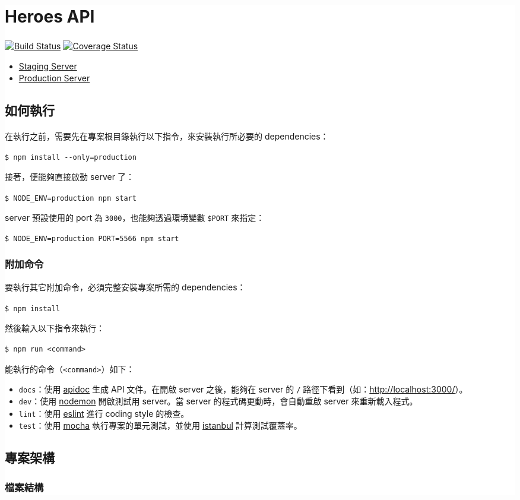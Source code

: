 # Heroes API

[![Build Status](https://travis-ci.org/jason2506/heroes-api.svg?branch=master)](https://travis-ci.org/jason2506/heroes-api) [![Coverage Status](https://coveralls.io/repos/github/jason2506/heroes-api/badge.svg?branch=master)](https://coveralls.io/github/jason2506/heroes-api?branch=master)

* [Staging Server](https://hahow-heroes-api-staging.herokuapp.com)
* [Production Server](https://hahow-heroes-api.herokuapp.com)


## 如何執行

在執行之前，需要先在專案根目錄執行以下指令，來安裝執行所必要的 dependencies：

```
$ npm install --only=production
```

接著，便能夠直接啟動 server 了：

```
$ NODE_ENV=production npm start
```

server 預設使用的 port 為 `3000`，也能夠透過環境變數 `$PORT` 來指定：

```
$ NODE_ENV=production PORT=5566 npm start
```

### 附加命令

要執行其它附加命令，必須完整安裝專案所需的 dependencies：

```
$ npm install
```

然後輸入以下指令來執行：

```
$ npm run <command>
```

能執行的命令（`<command>`）如下：

* `docs`：使用 [apidoc](http://apidocjs.com) 生成 API 文件。在開啟 server 之後，能夠在 server 的 `/` 路徑下看到（如：<http://localhost:3000/>）。
* `dev`：使用 [nodemon](https://nodemon.io) 開啟測試用 server。當 server 的程式碼更動時，會自動重啟 server 來重新載入程式。
* `lint`：使用 [eslint](https://eslint.org) 進行 coding style 的檢查。
* `test`：使用 [mocha](https://mochajs.org) 執行專案的單元測試，並使用 [istanbul](https://istanbul.js.org) 計算測試覆蓋率。


## 專案架構

### 檔案結構
